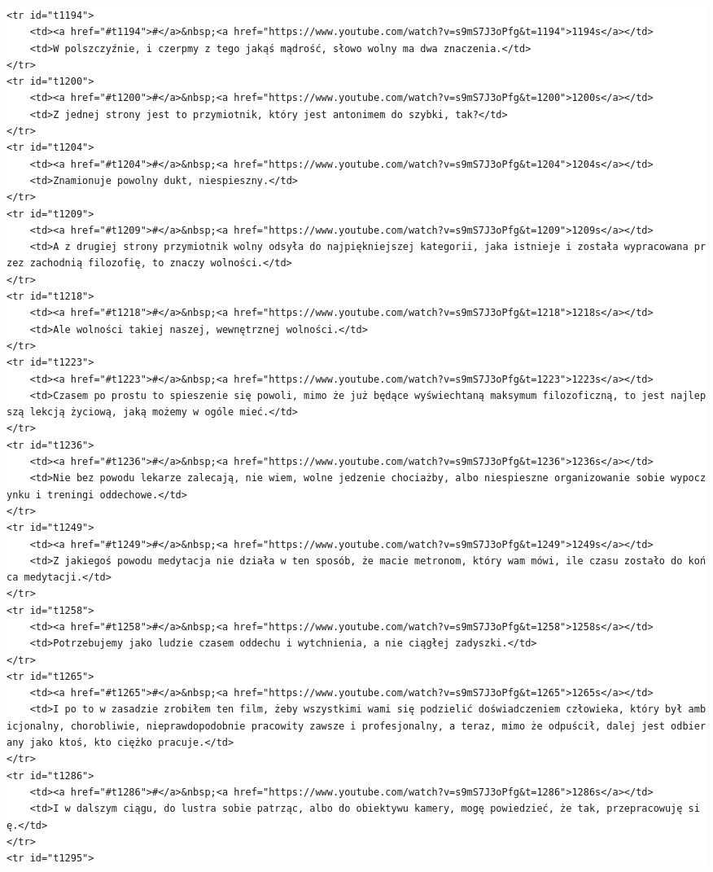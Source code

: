     <tr id="t1194">
        <td><a href="#t1194">#</a>&nbsp;<a href="https://www.youtube.com/watch?v=s9mS7J3oPfg&t=1194">1194s</a></td>
        <td>W polszczyźnie, i czerpmy z tego jakąś mądrość, słowo wolny ma dwa znaczenia.</td>
    </tr>
    <tr id="t1200">
        <td><a href="#t1200">#</a>&nbsp;<a href="https://www.youtube.com/watch?v=s9mS7J3oPfg&t=1200">1200s</a></td>
        <td>Z jednej strony jest to przymiotnik, który jest antonimem do szybki, tak?</td>
    </tr>
    <tr id="t1204">
        <td><a href="#t1204">#</a>&nbsp;<a href="https://www.youtube.com/watch?v=s9mS7J3oPfg&t=1204">1204s</a></td>
        <td>Znamionuje powolny dukt, niespieszny.</td>
    </tr>
    <tr id="t1209">
        <td><a href="#t1209">#</a>&nbsp;<a href="https://www.youtube.com/watch?v=s9mS7J3oPfg&t=1209">1209s</a></td>
        <td>A z drugiej strony przymiotnik wolny odsyła do najpiękniejszej kategorii, jaka istnieje i została wypracowana przez zachodnią filozofię, to znaczy wolności.</td>
    </tr>
    <tr id="t1218">
        <td><a href="#t1218">#</a>&nbsp;<a href="https://www.youtube.com/watch?v=s9mS7J3oPfg&t=1218">1218s</a></td>
        <td>Ale wolności takiej naszej, wewnętrznej wolności.</td>
    </tr>
    <tr id="t1223">
        <td><a href="#t1223">#</a>&nbsp;<a href="https://www.youtube.com/watch?v=s9mS7J3oPfg&t=1223">1223s</a></td>
        <td>Czasem po prostu to spieszenie się powoli, mimo że już będące wyświechtaną maksymum filozoficzną, to jest najlepszą lekcją życiową, jaką możemy w ogóle mieć.</td>
    </tr>
    <tr id="t1236">
        <td><a href="#t1236">#</a>&nbsp;<a href="https://www.youtube.com/watch?v=s9mS7J3oPfg&t=1236">1236s</a></td>
        <td>Nie bez powodu lekarze zalecają, nie wiem, wolne jedzenie chociażby, albo niespieszne organizowanie sobie wypoczynku i treningi oddechowe.</td>
    </tr>
    <tr id="t1249">
        <td><a href="#t1249">#</a>&nbsp;<a href="https://www.youtube.com/watch?v=s9mS7J3oPfg&t=1249">1249s</a></td>
        <td>Z jakiegoś powodu medytacja nie działa w ten sposób, że macie metronom, który wam mówi, ile czasu zostało do końca medytacji.</td>
    </tr>
    <tr id="t1258">
        <td><a href="#t1258">#</a>&nbsp;<a href="https://www.youtube.com/watch?v=s9mS7J3oPfg&t=1258">1258s</a></td>
        <td>Potrzebujemy jako ludzie czasem oddechu i wytchnienia, a nie ciągłej zadyszki.</td>
    </tr>
    <tr id="t1265">
        <td><a href="#t1265">#</a>&nbsp;<a href="https://www.youtube.com/watch?v=s9mS7J3oPfg&t=1265">1265s</a></td>
        <td>I po to w zasadzie zrobiłem ten film, żeby wszystkimi wami się podzielić doświadczeniem człowieka, który był ambicjonalny, chorobliwie, nieprawdopodobnie pracowity zawsze i profesjonalny, a teraz, mimo że odpuścił, dalej jest odbierany jako ktoś, kto ciężko pracuje.</td>
    </tr>
    <tr id="t1286">
        <td><a href="#t1286">#</a>&nbsp;<a href="https://www.youtube.com/watch?v=s9mS7J3oPfg&t=1286">1286s</a></td>
        <td>I w dalszym ciągu, do lustra sobie patrząc, albo do obiektywu kamery, mogę powiedzieć, że tak, przepracowuję się.</td>
    </tr>
    <tr id="t1295">